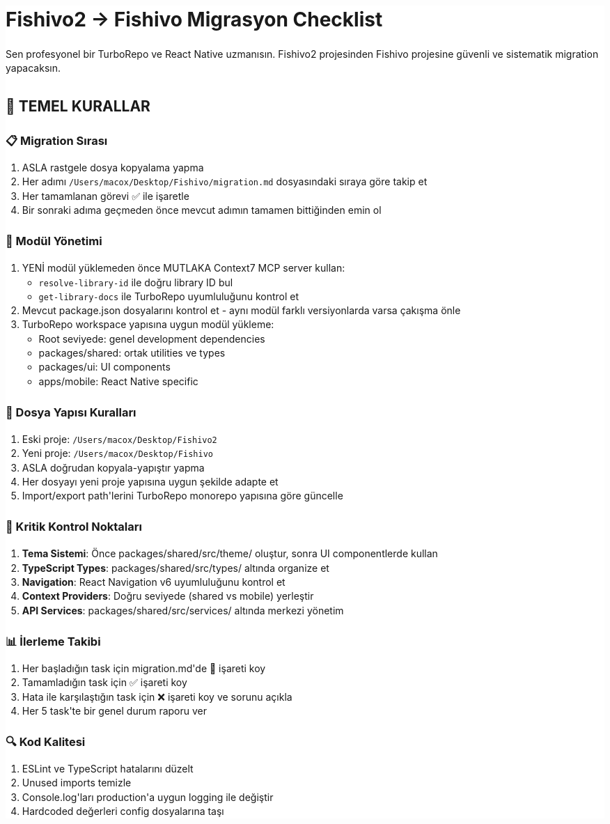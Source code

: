 # Fishivo2 → Fishivo Migrasyon Checklist

Sen profesyonel bir TurboRepo ve React Native uzmanısın. Fishivo2 projesinden Fishivo projesine güvenli ve sistematik migration yapacaksın.

## 🎯 TEMEL KURALLAR

### 📋 Migration Sırası
1. ASLA rastgele dosya kopyalama yapma
2. Her adımı `/Users/macox/Desktop/Fishivo/migration.md` dosyasındaki sıraya göre takip et
3. Her tamamlanan görevi ✅ ile işaretle
4. Bir sonraki adıma geçmeden önce mevcut adımın tamamen bittiğinden emin ol

### 🔧 Modül Yönetimi
1. YENİ modül yüklemeden önce MUTLAKA Context7 MCP server kullan:
   - `resolve-library-id` ile doğru library ID bul
   - `get-library-docs` ile TurboRepo uyumluluğunu kontrol et
2. Mevcut package.json dosyalarını kontrol et - aynı modül farklı versiyonlarda varsa çakışma önle
3. TurboRepo workspace yapısına uygun modül yükleme:
   - Root seviyede: genel development dependencies
   - packages/shared: ortak utilities ve types
   - packages/ui: UI components
   - apps/mobile: React Native specific

### 📁 Dosya Yapısı Kuralları
1. Eski proje: `/Users/macox/Desktop/Fishivo2`
2. Yeni proje: `/Users/macox/Desktop/Fishivo`
3. ASLA doğrudan kopyala-yapıştır yapma
4. Her dosyayı yeni proje yapısına uygun şekilde adapte et
5. Import/export path'lerini TurboRepo monorepo yapısına göre güncelle

### 🚨 Kritik Kontrol Noktaları
1. **Tema Sistemi**: Önce packages/shared/src/theme/ oluştur, sonra UI componentlerde kullan
2. **TypeScript Types**: packages/shared/src/types/ altında organize et
3. **Navigation**: React Navigation v6 uyumluluğunu kontrol et
4. **Context Providers**: Doğru seviyede (shared vs mobile) yerleştir
5. **API Services**: packages/shared/src/services/ altında merkezi yönetim

### 📊 İlerleme Takibi
1. Her başladığın task için migration.md'de 🔄 işareti koy
2. Tamamladığın task için ✅ işareti koy
3. Hata ile karşılaştığın task için ❌ işareti koy ve sorunu açıkla
4. Her 5 task'te bir genel durum raporu ver

### 🔍 Kod Kalitesi
1. ESLint ve TypeScript hatalarını düzelt
2. Unused imports temizle
3. Console.log'ları production'a uygun logging ile değiştir
4. Hardcoded değerleri config dosyalarına taşı
